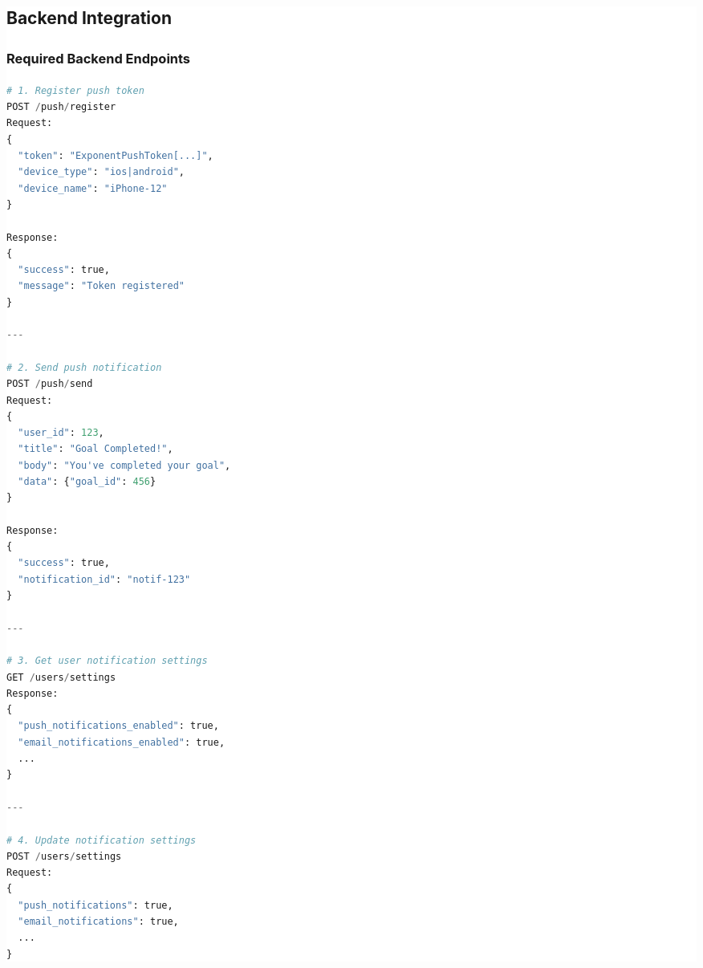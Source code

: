 
## Backend Integration

### **Required Backend Endpoints**

```python
# 1. Register push token
POST /push/register
Request:
{
  "token": "ExponentPushToken[...]",
  "device_type": "ios|android",
  "device_name": "iPhone-12"
}

Response:
{
  "success": true,
  "message": "Token registered"
}

---

# 2. Send push notification
POST /push/send
Request:
{
  "user_id": 123,
  "title": "Goal Completed!",
  "body": "You've completed your goal",
  "data": {"goal_id": 456}
}

Response:
{
  "success": true,
  "notification_id": "notif-123"
}

---

# 3. Get user notification settings
GET /users/settings
Response:
{
  "push_notifications_enabled": true,
  "email_notifications_enabled": true,
  ...
}

---

# 4. Update notification settings
POST /users/settings
Request:
{
  "push_notifications": true,
  "email_notifications": true,
  ...
}
```
